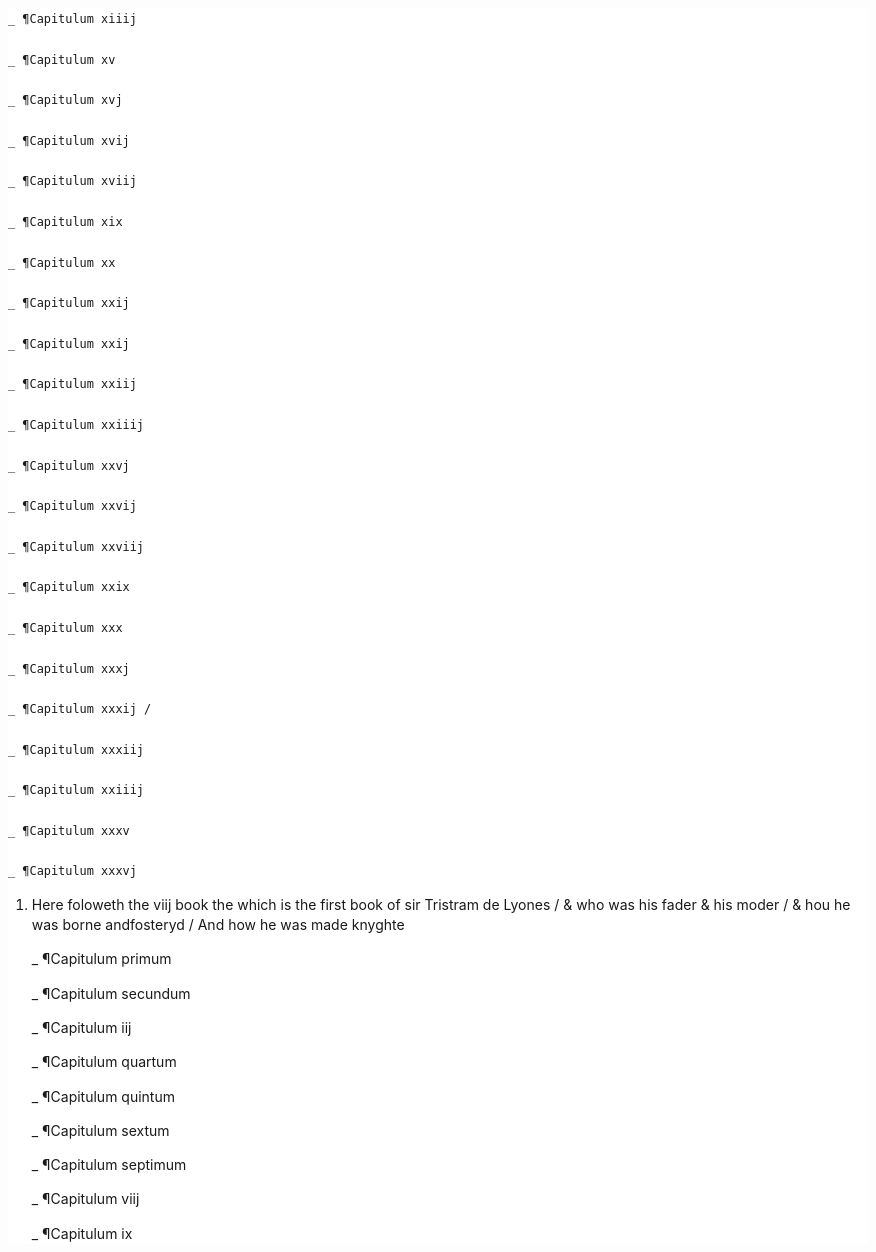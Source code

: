     _ ¶Capitulum xiiij

    _ ¶Capitulum xv

    _ ¶Capitulum xvj

    _ ¶Capitulum xvij

    _ ¶Capitulum xviij

    _ ¶Capitulum xix

    _ ¶Capitulum xx

    _ ¶Capitulum xxij

    _ ¶Capitulum xxij

    _ ¶Capitulum xxiij

    _ ¶Capitulum xxiiij

    _ ¶Capitulum xxvj

    _ ¶Capitulum xxvij

    _ ¶Capitulum xxviij

    _ ¶Capitulum xxix

    _ ¶Capitulum xxx

    _ ¶Capitulum xxxj

    _ ¶Capitulum xxxij / 

    _ ¶Capitulum xxxiij

    _ ¶Capitulum xxiiij

    _ ¶Capitulum xxxv

    _ ¶Capitulum xxxvj

1. Here foloweth the viij book the which is the first book of sir Tristram de Lyones / & who was his fader & his moder / & hou he was borne andfosteryd / And how he was made knyghte

    _ ¶Capitulum primum

    _ ¶Capitulum secundum

    _ ¶Capitulum iij

    _ ¶Capitulum quartum

    _ ¶Capitulum quintum

    _ ¶Capitulum sextum

    _ ¶Capitulum septimum

    _ ¶Capitulum viij

    _ ¶Capitulum ix
